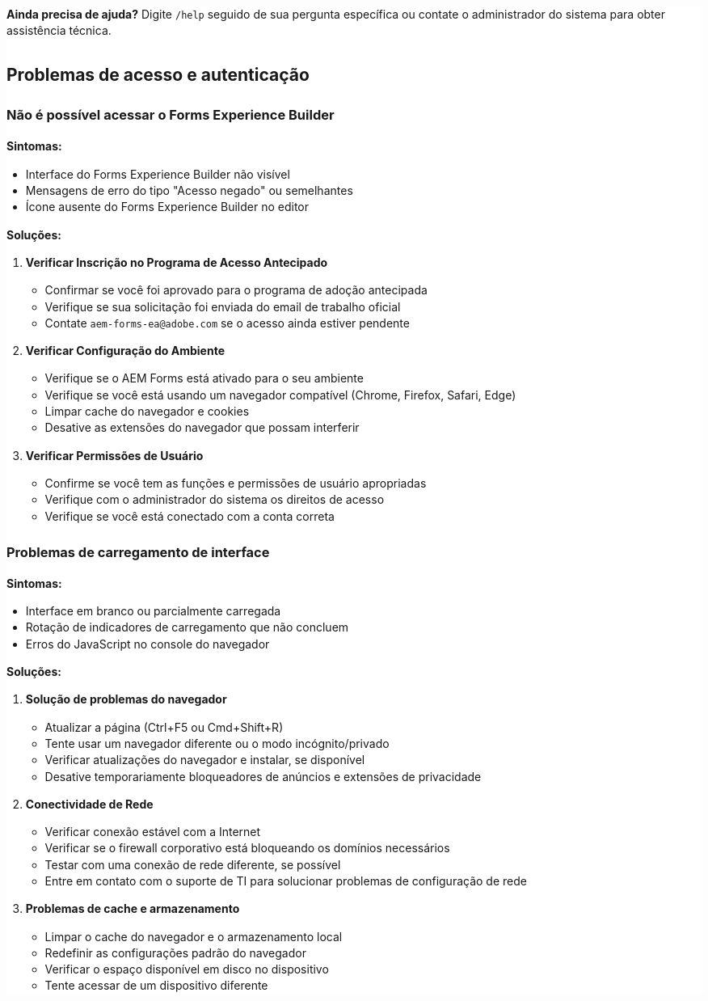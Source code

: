 
**Ainda precisa de ajuda?** Digite `/help` seguido de sua pergunta específica ou contate o administrador do sistema para obter assistência técnica.

## Problemas de acesso e autenticação

### Não é possível acessar o Forms Experience Builder

**Sintomas:**

- Interface do Forms Experience Builder não visível
- Mensagens de erro do tipo &quot;Acesso negado&quot; ou semelhantes
- Ícone ausente do Forms Experience Builder no editor

**Soluções:**

1. **Verificar Inscrição no Programa de Acesso Antecipado**
   - Confirmar se você foi aprovado para o programa de adoção antecipada
   - Verifique se sua solicitação foi enviada do email de trabalho oficial
   - Contate `aem-forms-ea@adobe.com` se o acesso ainda estiver pendente

2. **Verificar Configuração do Ambiente**
   - Verifique se o AEM Forms está ativado para o seu ambiente
   - Verifique se você está usando um navegador compatível (Chrome, Firefox, Safari, Edge)
   - Limpar cache do navegador e cookies
   - Desative as extensões do navegador que possam interferir

3. **Verificar Permissões de Usuário**
   - Confirme se você tem as funções e permissões de usuário apropriadas
   - Verifique com o administrador do sistema os direitos de acesso
   - Verifique se você está conectado com a conta correta

### Problemas de carregamento de interface

**Sintomas:**

- Interface em branco ou parcialmente carregada
- Rotação de indicadores de carregamento que não concluem
- Erros do JavaScript no console do navegador

**Soluções:**

1. **Solução de problemas do navegador**
   - Atualizar a página (Ctrl+F5 ou Cmd+Shift+R)
   - Tente usar um navegador diferente ou o modo incógnito/privado
   - Verificar atualizações do navegador e instalar, se disponível
   - Desative temporariamente bloqueadores de anúncios e extensões de privacidade

2. **Conectividade de Rede**
   - Verificar conexão estável com a Internet
   - Verificar se o firewall corporativo está bloqueando os domínios necessários
   - Testar com uma conexão de rede diferente, se possível
   - Entre em contato com o suporte de TI para solucionar problemas de configuração de rede

3. **Problemas de cache e armazenamento**
   - Limpar o cache do navegador e o armazenamento local
   - Redefinir as configurações padrão do navegador
   - Verificar o espaço disponível em disco no dispositivo
   - Tente acessar de um dispositivo diferente
